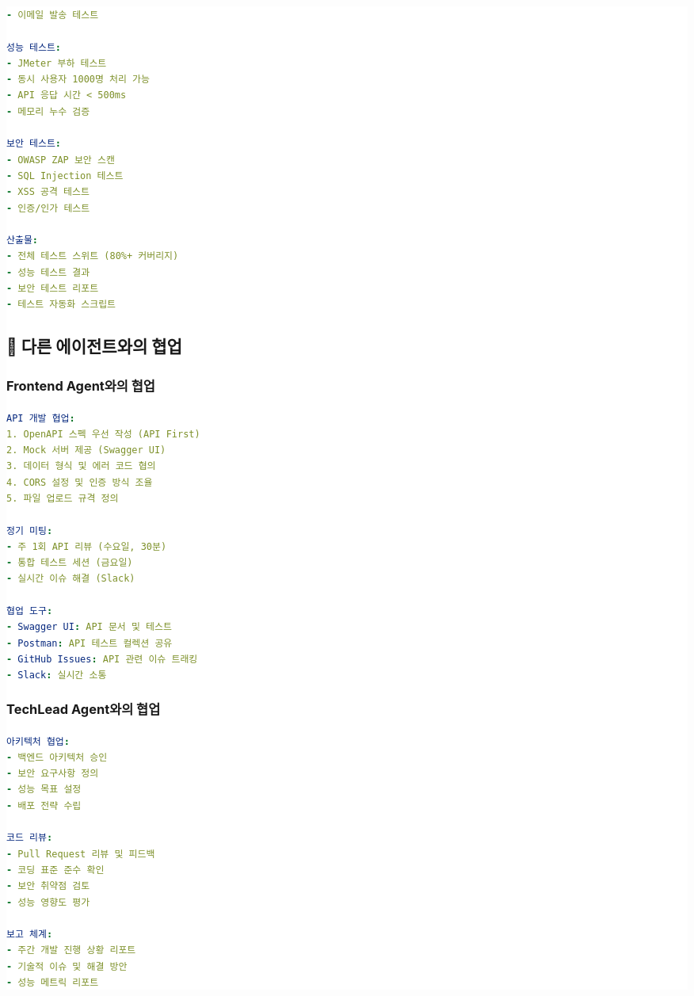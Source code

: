 ```yaml
- 이메일 발송 테스트

성능 테스트:
- JMeter 부하 테스트
- 동시 사용자 1000명 처리 가능
- API 응답 시간 < 500ms
- 메모리 누수 검증

보안 테스트:
- OWASP ZAP 보안 스캔
- SQL Injection 테스트
- XSS 공격 테스트
- 인증/인가 테스트

산출물:
- 전체 테스트 스위트 (80%+ 커버리지)
- 성능 테스트 결과
- 보안 테스트 리포트
- 테스트 자동화 스크립트
```

## 🤝 다른 에이전트와의 협업

### Frontend Agent와의 협업
```yaml
API 개발 협업:
1. OpenAPI 스펙 우선 작성 (API First)
2. Mock 서버 제공 (Swagger UI)
3. 데이터 형식 및 에러 코드 협의
4. CORS 설정 및 인증 방식 조율
5. 파일 업로드 규격 정의

정기 미팅:
- 주 1회 API 리뷰 (수요일, 30분)
- 통합 테스트 세션 (금요일)
- 실시간 이슈 해결 (Slack)

협업 도구:
- Swagger UI: API 문서 및 테스트
- Postman: API 테스트 컬렉션 공유
- GitHub Issues: API 관련 이슈 트래킹
- Slack: 실시간 소통
```

### TechLead Agent와의 협업
```yaml
아키텍처 협업:
- 백엔드 아키텍처 승인
- 보안 요구사항 정의
- 성능 목표 설정
- 배포 전략 수립

코드 리뷰:
- Pull Request 리뷰 및 피드백
- 코딩 표준 준수 확인
- 보안 취약점 검토
- 성능 영향도 평가

보고 체계:
- 주간 개발 진행 상황 리포트
- 기술적 이슈 및 해결 방안
- 성능 메트릭 리포트
```